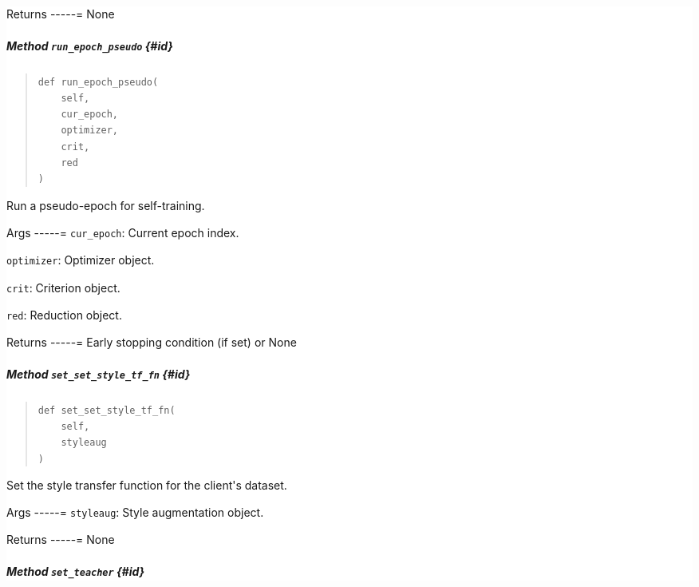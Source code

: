 Returns
-----=
None

    
##### Method `run_epoch_pseudo` {#id}




>     def run_epoch_pseudo(
>         self,
>         cur_epoch,
>         optimizer,
>         crit,
>         red
>     )


Run a pseudo-epoch for self-training.


Args
-----=
<code>cur\_epoch</code>: Current epoch index.

<code>optimizer</code>: Optimizer object.

<code>crit</code>: Criterion object.

<code>red</code>: Reduction object.

Returns
-----=
Early stopping condition (if set) or None

    
##### Method `set_set_style_tf_fn` {#id}




>     def set_set_style_tf_fn(
>         self,
>         styleaug
>     )


Set the style transfer function for the client's dataset.


Args
-----=
<code>styleaug</code>: Style augmentation object.

Returns
-----=
None

    
##### Method `set_teacher` {#id}


